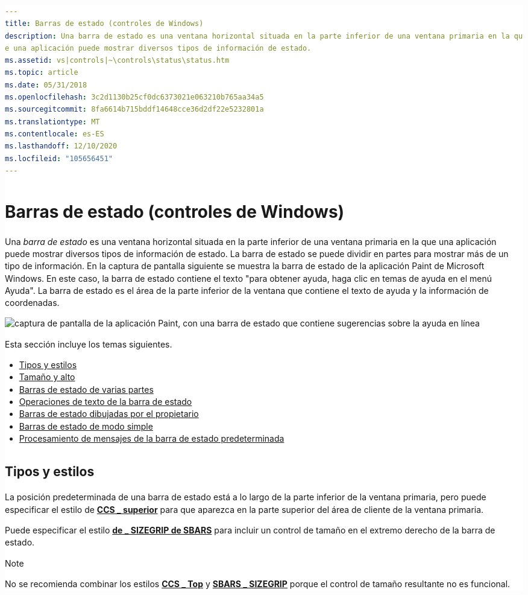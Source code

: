 ```yaml
---
title: Barras de estado (controles de Windows)
description: Una barra de estado es una ventana horizontal situada en la parte inferior de una ventana primaria en la que una aplicación puede mostrar diversos tipos de información de estado.
ms.assetid: vs|controls|~\controls\status\status.htm
ms.topic: article
ms.date: 05/31/2018
ms.openlocfilehash: 3c2d1130b25cf0dc6373021e063210b765aa34a5
ms.sourcegitcommit: 8fa6614b715bddf14648cce36d2df22e5232801a
ms.translationtype: MT
ms.contentlocale: es-ES
ms.lasthandoff: 12/10/2020
ms.locfileid: "105656451"
---
```

# <a name="status-bars-windows-controls"></a>Barras de estado (controles de Windows)

Una *barra de estado* es una ventana horizontal situada en la parte inferior de una ventana primaria en la que una aplicación puede mostrar diversos tipos de información de estado. La barra de estado se puede dividir en partes para mostrar más de un tipo de información. En la captura de pantalla siguiente se muestra la barra de estado de la aplicación Paint de Microsoft Windows. En este caso, la barra de estado contiene el texto "para obtener ayuda, haga clic en temas de ayuda en el menú Ayuda". La barra de estado es el área de la parte inferior de la ventana que contiene el texto de ayuda y la información de coordenadas.

![captura de pantalla de la aplicación Paint, con una barra de estado que contiene sugerencias sobre la ayuda en línea](images/sb-paint.png)

Esta sección incluye los temas siguientes.

-   [Tipos y estilos](#types-and-styles)
-   [Tamaño y alto](#size-and-height)
-   [Barras de estado de varias partes](#multiple-part-status-bars)
-   [Operaciones de texto de la barra de estado](#status-bar-text-operations)
-   [Barras de estado dibujadas por el propietario](#owner-drawn-status-bars)
-   [Barras de estado de modo simple](#simple-mode-status-bars)
-   [Procesamiento de mensajes de la barra de estado predeterminada](#default-status-bar-message-processing)

## <a name="types-and-styles"></a>Tipos y estilos

La posición predeterminada de una barra de estado está a lo largo de la parte inferior de la ventana primaria, pero puede especificar el estilo de [**CCS \_ superior**](common-control-styles.md) para que aparezca en la parte superior del área de cliente de la ventana primaria.

Puede especificar el estilo [**de \_ SIZEGRIP de SBARS**](status-bar-styles.md) para incluir un control de tamaño en el extremo derecho de la barra de estado.

> [!Note]  
> No se recomienda combinar los estilos [**CCS \_ Top**](common-control-styles.md) y [**SBARS \_ SIZEGRIP**](status-bar-styles.md) porque el control de tamaño resultante no es funcional.
